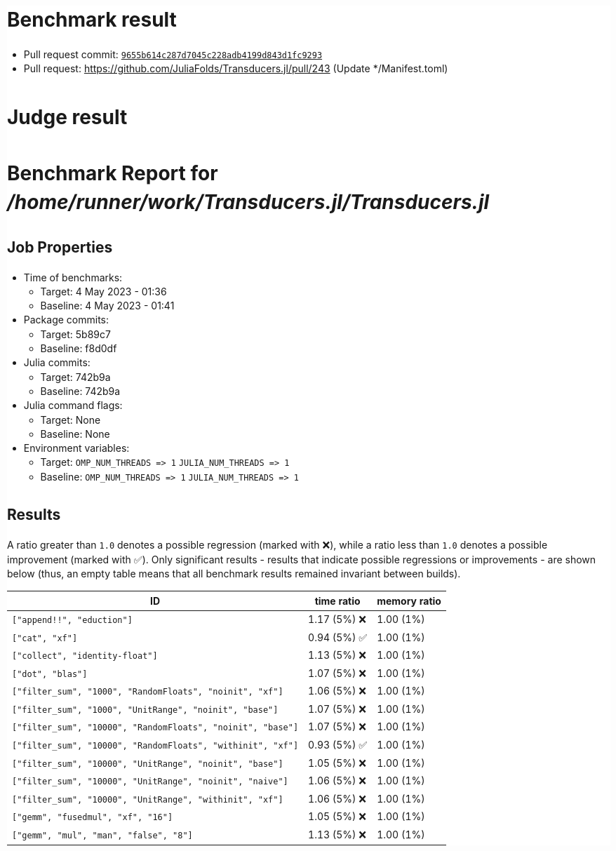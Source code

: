 # Benchmark result

* Pull request commit: [`9655b614c287d7045c228adb4199d843d1fc9293`](https://github.com/JuliaFolds/Transducers.jl/commit/9655b614c287d7045c228adb4199d843d1fc9293)
* Pull request: <https://github.com/JuliaFolds/Transducers.jl/pull/243> (Update */Manifest.toml)

# Judge result
# Benchmark Report for */home/runner/work/Transducers.jl/Transducers.jl*

## Job Properties
* Time of benchmarks:
    - Target: 4 May 2023 - 01:36
    - Baseline: 4 May 2023 - 01:41
* Package commits:
    - Target: 5b89c7
    - Baseline: f8d0df
* Julia commits:
    - Target: 742b9a
    - Baseline: 742b9a
* Julia command flags:
    - Target: None
    - Baseline: None
* Environment variables:
    - Target: `OMP_NUM_THREADS => 1` `JULIA_NUM_THREADS => 1`
    - Baseline: `OMP_NUM_THREADS => 1` `JULIA_NUM_THREADS => 1`

## Results
A ratio greater than `1.0` denotes a possible regression (marked with :x:), while a ratio less
than `1.0` denotes a possible improvement (marked with :white_check_mark:). Only significant results - results
that indicate possible regressions or improvements - are shown below (thus, an empty table means that all
benchmark results remained invariant between builds).

| ID                                                             | time ratio                   | memory ratio                 |
|----------------------------------------------------------------|------------------------------|------------------------------|
| `["append!!", "eduction"]`                                     |                1.17 (5%) :x: |                   1.00 (1%)  |
| `["cat", "xf"]`                                                | 0.94 (5%) :white_check_mark: |                   1.00 (1%)  |
| `["collect", "identity-float"]`                                |                1.13 (5%) :x: |                   1.00 (1%)  |
| `["dot", "blas"]`                                              |                1.07 (5%) :x: |                   1.00 (1%)  |
| `["filter_sum", "1000", "RandomFloats", "noinit", "xf"]`       |                1.06 (5%) :x: |                   1.00 (1%)  |
| `["filter_sum", "1000", "UnitRange", "noinit", "base"]`        |                1.07 (5%) :x: |                   1.00 (1%)  |
| `["filter_sum", "10000", "RandomFloats", "noinit", "base"]`    |                1.07 (5%) :x: |                   1.00 (1%)  |
| `["filter_sum", "10000", "RandomFloats", "withinit", "xf"]`    | 0.93 (5%) :white_check_mark: |                   1.00 (1%)  |
| `["filter_sum", "10000", "UnitRange", "noinit", "base"]`       |                1.05 (5%) :x: |                   1.00 (1%)  |
| `["filter_sum", "10000", "UnitRange", "noinit", "naive"]`      |                1.06 (5%) :x: |                   1.00 (1%)  |
| `["filter_sum", "10000", "UnitRange", "withinit", "xf"]`       |                1.06 (5%) :x: |                   1.00 (1%)  |
| `["gemm", "fusedmul", "xf", "16"]`                             |                1.05 (5%) :x: |                   1.00 (1%)  |
| `["gemm", "mul", "man", "false", "8"]`                         |                1.13 (5%) :x: |                   1.00 (1%)  |